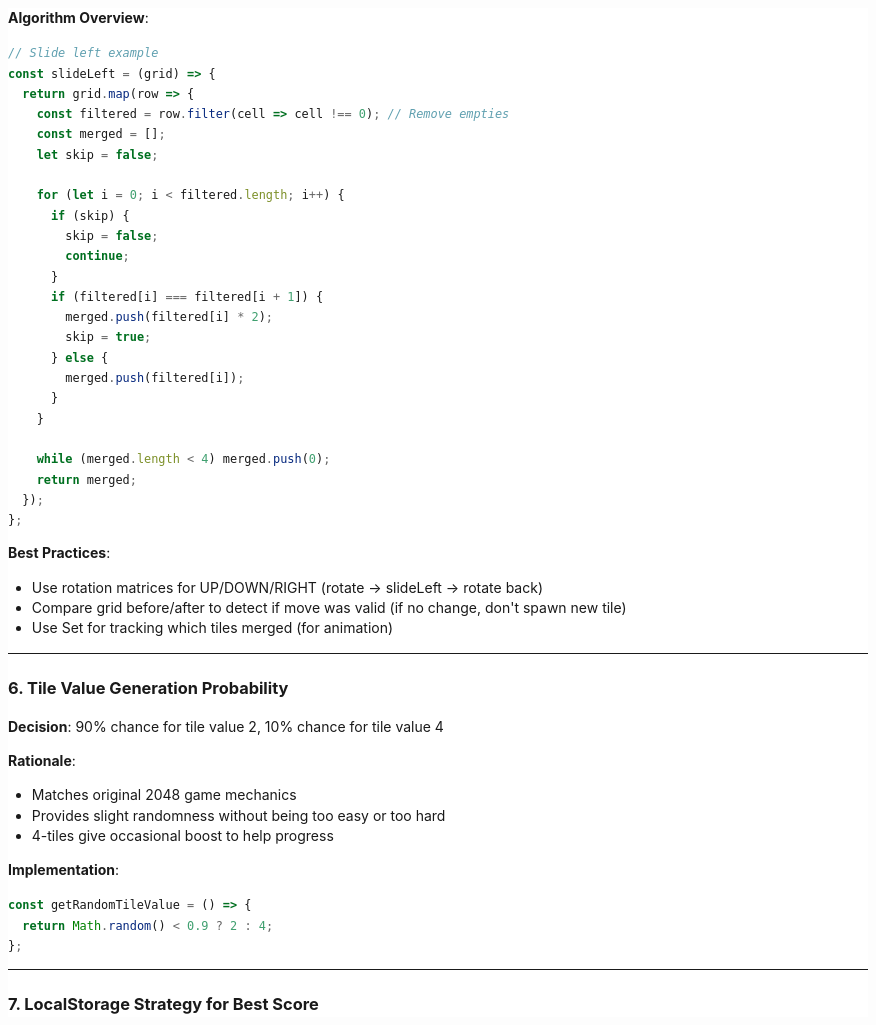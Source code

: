 **Algorithm Overview**:
```javascript
// Slide left example
const slideLeft = (grid) => {
  return grid.map(row => {
    const filtered = row.filter(cell => cell !== 0); // Remove empties
    const merged = [];
    let skip = false;
    
    for (let i = 0; i < filtered.length; i++) {
      if (skip) {
        skip = false;
        continue;
      }
      if (filtered[i] === filtered[i + 1]) {
        merged.push(filtered[i] * 2);
        skip = true;
      } else {
        merged.push(filtered[i]);
      }
    }
    
    while (merged.length < 4) merged.push(0);
    return merged;
  });
};
```

**Best Practices**:
- Use rotation matrices for UP/DOWN/RIGHT (rotate → slideLeft → rotate back)
- Compare grid before/after to detect if move was valid (if no change, don't spawn new tile)
- Use Set for tracking which tiles merged (for animation)

---

### 6. Tile Value Generation Probability

**Decision**: 90% chance for tile value 2, 10% chance for tile value 4

**Rationale**:
- Matches original 2048 game mechanics
- Provides slight randomness without being too easy or too hard
- 4-tiles give occasional boost to help progress

**Implementation**:
```javascript
const getRandomTileValue = () => {
  return Math.random() < 0.9 ? 2 : 4;
};
```

---

### 7. LocalStorage Strategy for Best Score

